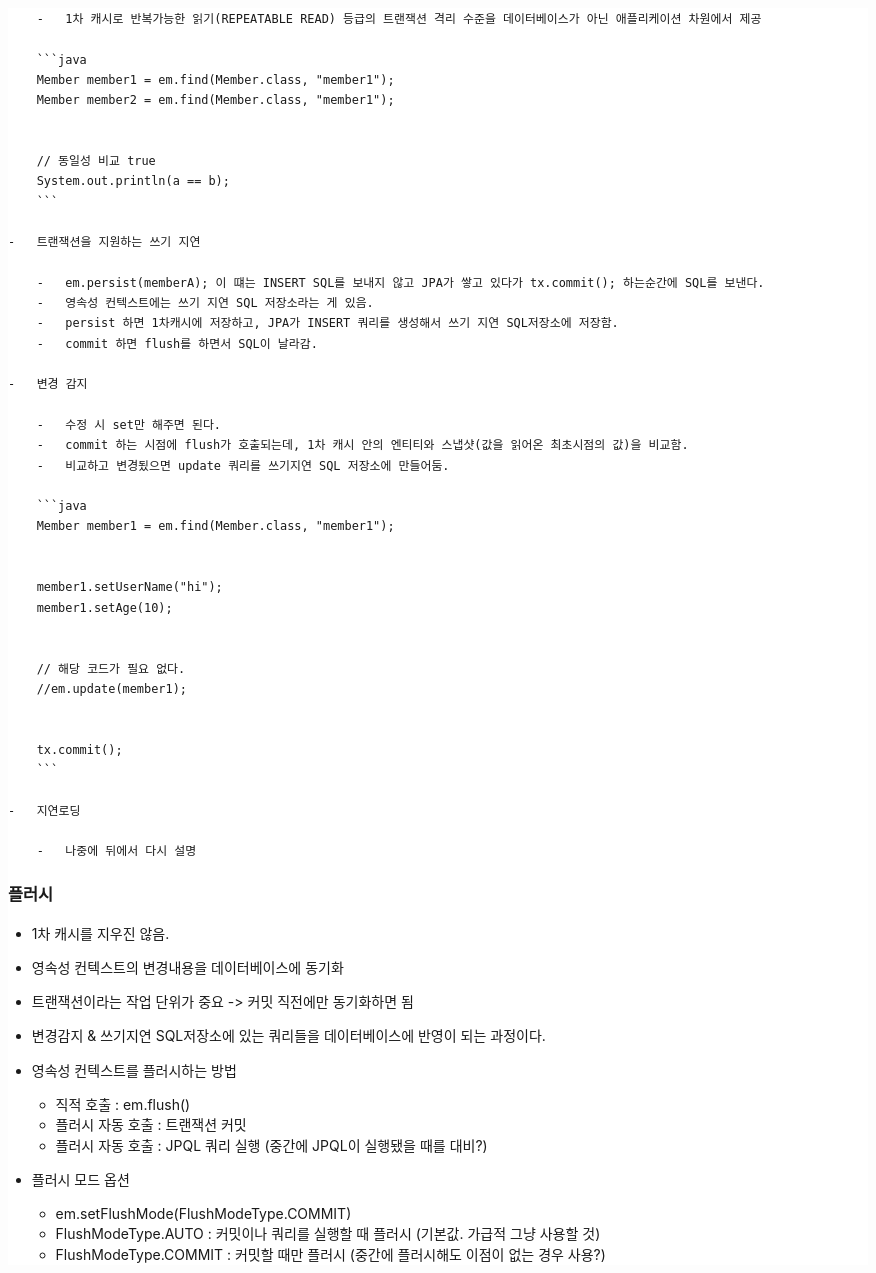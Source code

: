 		-	1차 캐시로 반복가능한 읽기(REPEATABLE READ) 등급의 트랜잭션 격리 수준을 데이터베이스가 아닌 애플리케이션 차원에서 제공

		```java
		Member member1 = em.find(Member.class, "member1");
		Member member2 = em.find(Member.class, "member1");


		// 동일성 비교 true
		System.out.println(a == b);
		```

	-	트랜잭션을 지원하는 쓰기 지연

		-	em.persist(memberA); 이 떄는 INSERT SQL를 보내지 않고 JPA가 쌓고 있다가 tx.commit(); 하는순간에 SQL를 보낸다.
		-	영속성 컨텍스트에는 쓰기 지연 SQL 저장소라는 게 있음.
		-	persist 하면 1차캐시에 저장하고, JPA가 INSERT 쿼리를 생성해서 쓰기 지연 SQL저장소에 저장함.
		-	commit 하면 flush를 하면서 SQL이 날라감.

	-	변경 감지

		-	수정 시 set만 해주면 된다.
		-	commit 하는 시점에 flush가 호출되는데, 1차 캐시 안의 엔티티와 스냅샷(값을 읽어온 최초시점의 값)을 비교함.
		-	비교하고 변경됬으면 update 쿼리를 쓰기지연 SQL 저장소에 만들어둠.

		```java
		Member member1 = em.find(Member.class, "member1");


		member1.setUserName("hi");
		member1.setAge(10);


		// 해당 코드가 필요 없다.
		//em.update(member1);


		tx.commit();
		```

	-	지연로딩

		-	나중에 뒤에서 다시 설명

### 플러시

-	1차 캐시를 지우진 않음.
-	영속성 컨텍스트의 변경내용을 데이터베이스에 동기화
-	트랜잭션이라는 작업 단위가 중요 -> 커밋 직전에만 동기화하면 됨
-	변경감지 & 쓰기지연 SQL저장소에 있는 쿼리들을 데이터베이스에 반영이 되는 과정이다.

-	영속성 컨텍스트를 플러시하는 방법

	-	직적 호출 : em.flush()
	-	플러시 자동 호출 : 트랜잭션 커밋
	-	플러시 자동 호출 : JPQL 쿼리 실행 (중간에 JPQL이 실행됐을 때를 대비?)

-	플러시 모드 옵션

	-	em.setFlushMode(FlushModeType.COMMIT)
	-	FlushModeType.AUTO : 커밋이나 쿼리를 실행할 때 플러시 (기본값. 가급적 그냥 사용할 것)
	-	FlushModeType.COMMIT : 커밋할 때만 플러시 (중간에 플러시해도 이점이 없는 경우 사용?)
